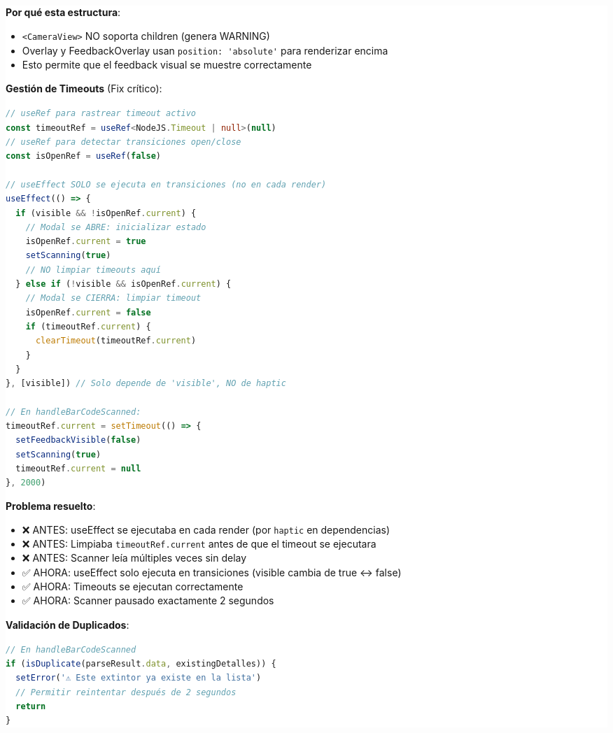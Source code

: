 **Por qué esta estructura**:
- `<CameraView>` NO soporta children (genera WARNING)
- Overlay y FeedbackOverlay usan `position: 'absolute'` para renderizar encima
- Esto permite que el feedback visual se muestre correctamente

**Gestión de Timeouts** (Fix crítico):
```typescript
// useRef para rastrear timeout activo
const timeoutRef = useRef<NodeJS.Timeout | null>(null)
// useRef para detectar transiciones open/close
const isOpenRef = useRef(false)

// useEffect SOLO se ejecuta en transiciones (no en cada render)
useEffect(() => {
  if (visible && !isOpenRef.current) {
    // Modal se ABRE: inicializar estado
    isOpenRef.current = true
    setScanning(true)
    // NO limpiar timeouts aquí
  } else if (!visible && isOpenRef.current) {
    // Modal se CIERRA: limpiar timeout
    isOpenRef.current = false
    if (timeoutRef.current) {
      clearTimeout(timeoutRef.current)
    }
  }
}, [visible]) // Solo depende de 'visible', NO de haptic

// En handleBarCodeScanned:
timeoutRef.current = setTimeout(() => {
  setFeedbackVisible(false)
  setScanning(true)
  timeoutRef.current = null
}, 2000)
```

**Problema resuelto**:
- ❌ ANTES: useEffect se ejecutaba en cada render (por `haptic` en dependencias)
- ❌ ANTES: Limpiaba `timeoutRef.current` antes de que el timeout se ejecutara
- ❌ ANTES: Scanner leía múltiples veces sin delay
- ✅ AHORA: useEffect solo ejecuta en transiciones (visible cambia de true ↔ false)
- ✅ AHORA: Timeouts se ejecutan correctamente
- ✅ AHORA: Scanner pausado exactamente 2 segundos

**Validación de Duplicados**:
```typescript
// En handleBarCodeScanned
if (isDuplicate(parseResult.data, existingDetalles)) {
  setError('⚠️ Este extintor ya existe en la lista')
  // Permitir reintentar después de 2 segundos
  return
}
```
